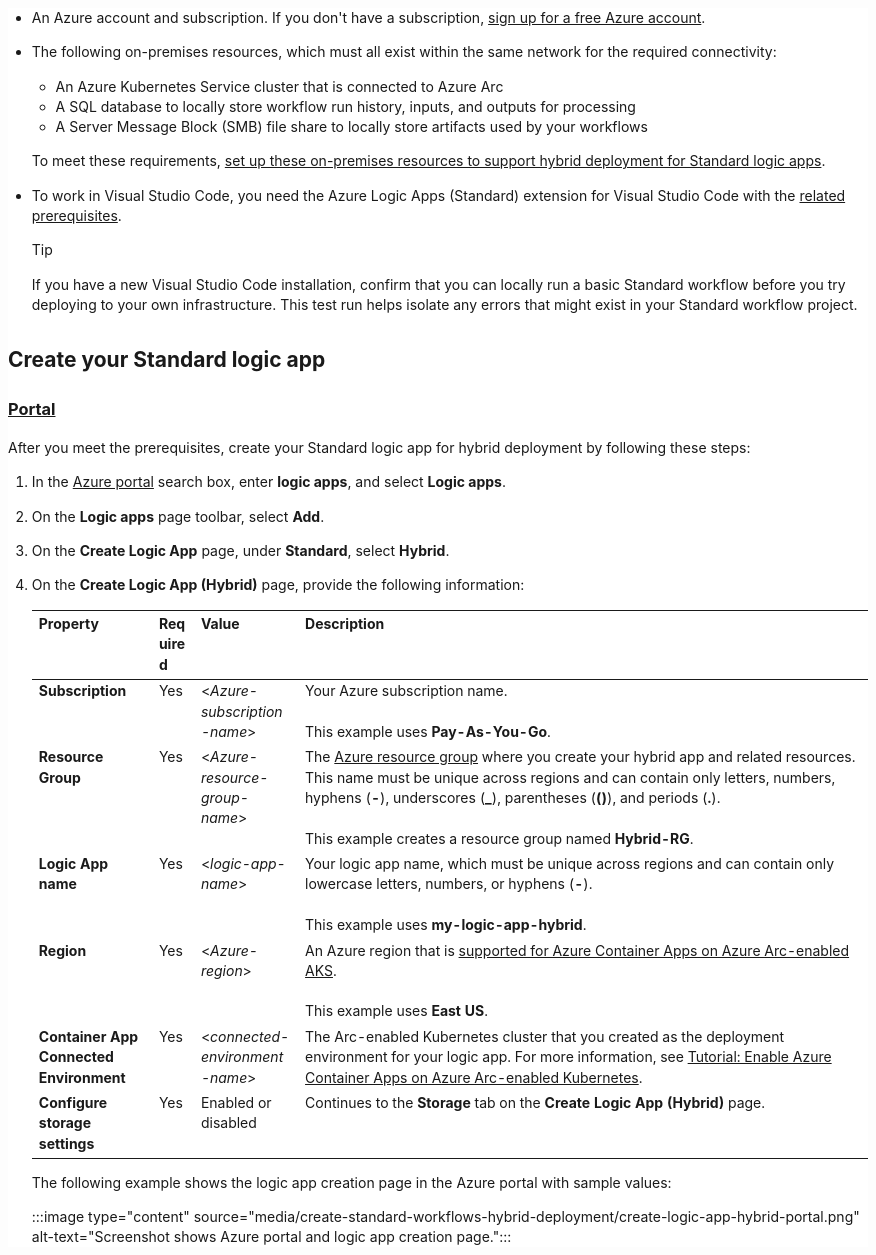 - An Azure account and subscription. If you don't have a subscription, [sign up for a free Azure account](https://azure.microsoft.com/free/?WT.mc_id=A261C142F).

- The following on-premises resources, which must all exist within the same network for the required connectivity:

  - An Azure Kubernetes Service cluster that is connected to Azure Arc
  - A SQL database to locally store workflow run history, inputs, and outputs for processing
  - A Server Message Block (SMB) file share to locally store artifacts used by your workflows

  To meet these requirements, [set up these on-premises resources to support hybrid deployment for Standard logic apps](set-up-standard-workflows-hybrid-deployment-requirements.md).

- To work in Visual Studio Code, you need the Azure Logic Apps (Standard) extension for Visual Studio Code with the [related prerequisites](create-single-tenant-workflows-visual-studio-code.md#prerequisites).

  > [!TIP]
  >
  > If you have a new Visual Studio Code installation, confirm that you can locally run a 
  > basic Standard workflow before you try deploying to your own infrastructure. This test 
  > run helps isolate any errors that might exist in your Standard workflow project.

## Create your Standard logic app

### [Portal](#tab/azure-portal)

After you meet the prerequisites, create your Standard logic app for hybrid deployment by following these steps:

1. In the [Azure portal](https://portal.azure.com) search box, enter **logic apps**, and select **Logic apps**.

1. On the **Logic apps** page toolbar, select **Add**.

1. On the **Create Logic App** page, under **Standard**, select **Hybrid**.

1. On the **Create Logic App (Hybrid)** page, provide the following information:

   | Property | Required | Value | Description |
   |----------|----------|-------|-------------|
   | **Subscription** | Yes | <*Azure-subscription-name*> | Your Azure subscription name. <br><br>This example uses **Pay-As-You-Go**. |
   | **Resource Group** | Yes | <*Azure-resource-group-name*> | The [Azure resource group](../azure-resource-manager/management/overview.md#terminology) where you create your hybrid app and related resources. This name must be unique across regions and can contain only letters, numbers, hyphens (**-**), underscores (**_**), parentheses (**()**), and periods (**.**). <br><br>This example creates a resource group named **Hybrid-RG**. |
   | **Logic App name** | Yes | <*logic-app-name*> | Your logic app name, which must be unique across regions and can contain only lowercase letters, numbers, or hyphens (**-**). <br><br>This example uses **my-logic-app-hybrid**. |
   | **Region** | Yes | <*Azure-region*> | An Azure region that is [supported for Azure Container Apps on Azure Arc-enabled AKS](../container-apps/azure-arc-overview.md#limitations). <br><br>This example uses **East US**. |
   | **Container App Connected Environment** | Yes | <*connected-environment-name*> | The Arc-enabled Kubernetes cluster that you created as the deployment environment for your logic app. For more information, see [Tutorial: Enable Azure Container Apps on Azure Arc-enabled Kubernetes](../container-apps/azure-arc-enable-cluster.md). |
   | **Configure storage settings** | Yes | Enabled or disabled | Continues to the **Storage** tab on the **Create Logic App (Hybrid)** page. |

   The following example shows the logic app creation page in the Azure portal with sample values:

   :::image type="content" source="media/create-standard-workflows-hybrid-deployment/create-logic-app-hybrid-portal.png" alt-text="Screenshot shows Azure portal and logic app creation page.":::
